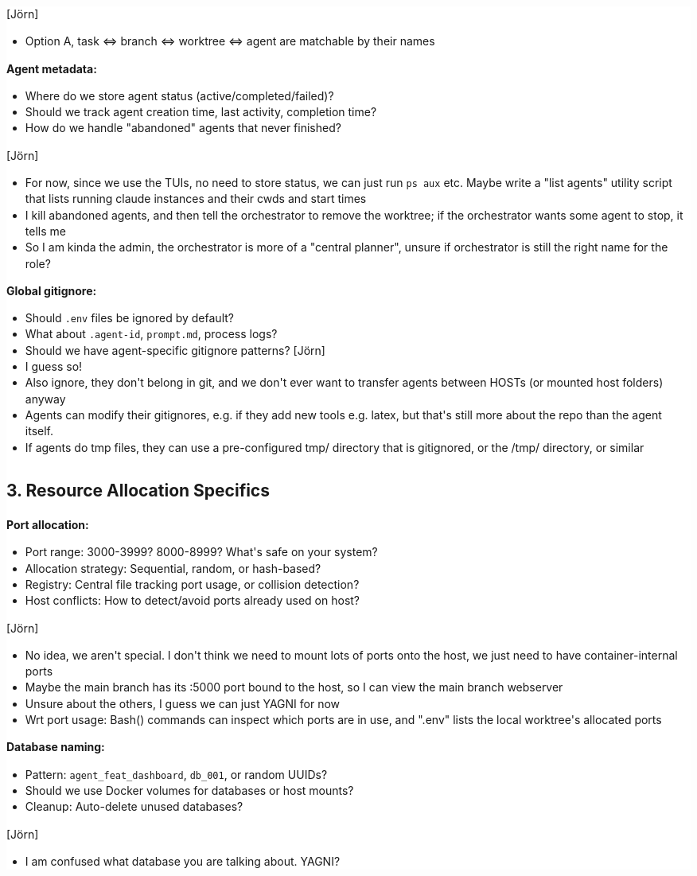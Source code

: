 [Jörn]
- Option A, task <=> branch <=> worktree <=> agent are matchable by their names

**Agent metadata:**
- Where do we store agent status (active/completed/failed)?
- Should we track agent creation time, last activity, completion time?
- How do we handle "abandoned" agents that never finished?

[Jörn]
- For now, since we use the TUIs, no need to store status, we can just run `ps aux` etc. Maybe write a "list agents" utility script that lists running claude instances and their cwds and start times
- I kill abandoned agents, and then tell the orchestrator to remove the worktree; if the orchestrator wants some agent to stop, it tells me
- So I am kinda the admin, the orchestrator is more of a "central planner", unsure if orchestrator is still the right name for the role?

**Global gitignore:**
- Should `.env` files be ignored by default?
- What about `.agent-id`, `prompt.md`, process logs?
- Should we have agent-specific gitignore patterns?
[Jörn]
- I guess so!
- Also ignore, they don't belong in git, and we don't ever want to transfer agents between HOSTs (or mounted host folders) anyway
- Agents can modify their gitignores, e.g. if they add new tools e.g. latex, but that's still more about the repo than the agent itself.
- If agents do tmp files, they can use a pre-configured tmp/ directory that is gitignored, or the /tmp/ directory, or similar

## 3. Resource Allocation Specifics

**Port allocation:**
- Port range: 3000-3999? 8000-8999? What's safe on your system?
- Allocation strategy: Sequential, random, or hash-based?
- Registry: Central file tracking port usage, or collision detection?
- Host conflicts: How to detect/avoid ports already used on host?

[Jörn]
- No idea, we aren't special. I don't think we need to mount lots of ports onto the host, we just need to have container-internal ports
- Maybe the main branch has its :5000 port bound to the host, so I can view the main branch webserver
- Unsure about the others, I guess we can just YAGNI for now
- Wrt port usage: Bash() commands can inspect which ports are in use, and ".env" lists the local worktree's allocated ports

**Database naming:**
- Pattern: `agent_feat_dashboard`, `db_001`, or random UUIDs?
- Should we use Docker volumes for databases or host mounts?
- Cleanup: Auto-delete unused databases?

[Jörn]
- I am confused what database you are talking about. YAGNI?
